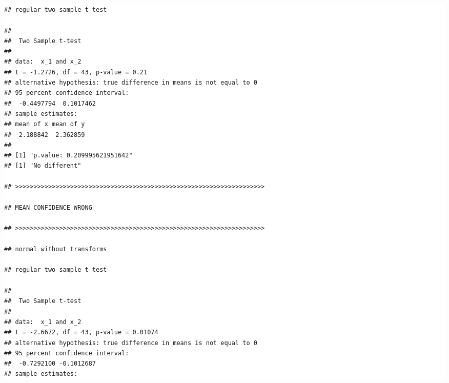     ## regular two sample t test

    ## 
    ##  Two Sample t-test
    ## 
    ## data:  x_1 and x_2
    ## t = -1.2726, df = 43, p-value = 0.21
    ## alternative hypothesis: true difference in means is not equal to 0
    ## 95 percent confidence interval:
    ##  -0.4497794  0.1017462
    ## sample estimates:
    ## mean of x mean of y 
    ##  2.188842  2.362859 
    ## 
    ## [1] "p.value: 0.209995621951642"
    ## [1] "No different"

    ## >>>>>>>>>>>>>>>>>>>>>>>>>>>>>>>>>>>>>>>>>>>>>>>>>>>>>>>>>>>>>>>>>>>>

    ## MEAN_CONFIDENCE_WRONG

    ## >>>>>>>>>>>>>>>>>>>>>>>>>>>>>>>>>>>>>>>>>>>>>>>>>>>>>>>>>>>>>>>>>>>>

    ## normal without transforms

    ## regular two sample t test

    ## 
    ##  Two Sample t-test
    ## 
    ## data:  x_1 and x_2
    ## t = -2.6672, df = 43, p-value = 0.01074
    ## alternative hypothesis: true difference in means is not equal to 0
    ## 95 percent confidence interval:
    ##  -0.7292100 -0.1012687
    ## sample estimates: